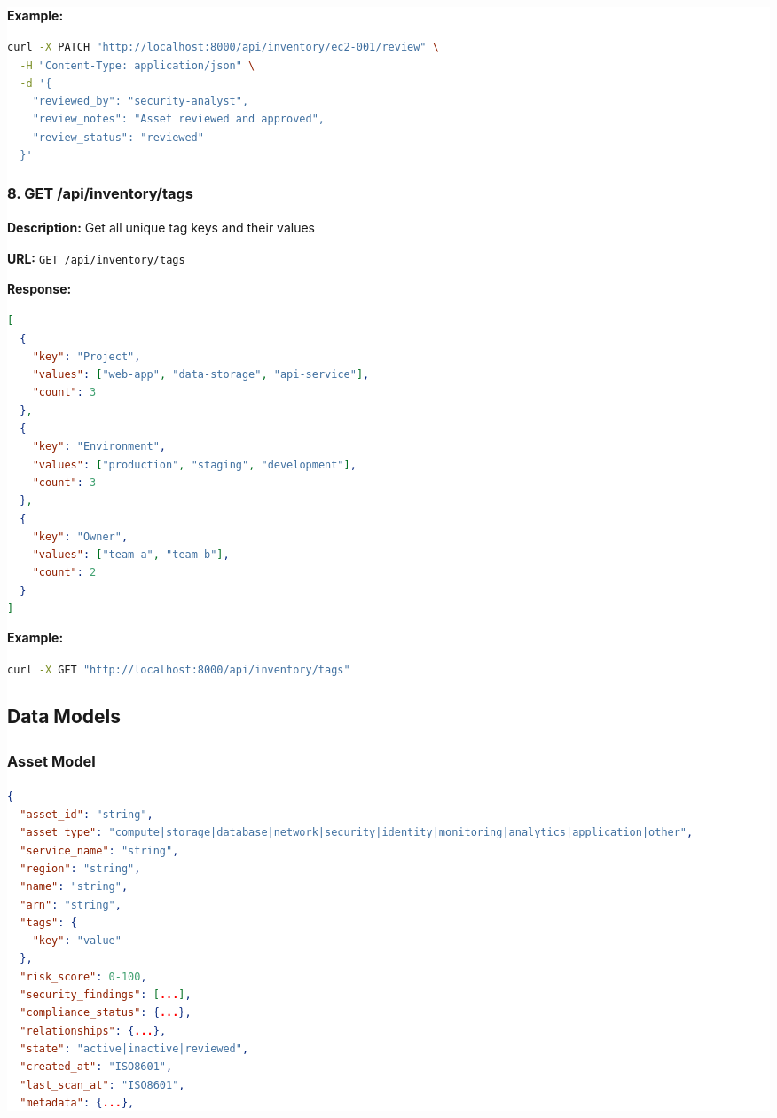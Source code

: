 **Example:**
```bash
curl -X PATCH "http://localhost:8000/api/inventory/ec2-001/review" \
  -H "Content-Type: application/json" \
  -d '{
    "reviewed_by": "security-analyst",
    "review_notes": "Asset reviewed and approved",
    "review_status": "reviewed"
  }'
```

### 8. GET /api/inventory/tags

**Description:** Get all unique tag keys and their values

**URL:** `GET /api/inventory/tags`

**Response:**
```json
[
  {
    "key": "Project",
    "values": ["web-app", "data-storage", "api-service"],
    "count": 3
  },
  {
    "key": "Environment",
    "values": ["production", "staging", "development"],
    "count": 3
  },
  {
    "key": "Owner",
    "values": ["team-a", "team-b"],
    "count": 2
  }
]
```

**Example:**
```bash
curl -X GET "http://localhost:8000/api/inventory/tags"
```

## Data Models

### Asset Model
```json
{
  "asset_id": "string",
  "asset_type": "compute|storage|database|network|security|identity|monitoring|analytics|application|other",
  "service_name": "string",
  "region": "string",
  "name": "string",
  "arn": "string",
  "tags": {
    "key": "value"
  },
  "risk_score": 0-100,
  "security_findings": [...],
  "compliance_status": {...},
  "relationships": {...},
  "state": "active|inactive|reviewed",
  "created_at": "ISO8601",
  "last_scan_at": "ISO8601",
  "metadata": {...},
```
